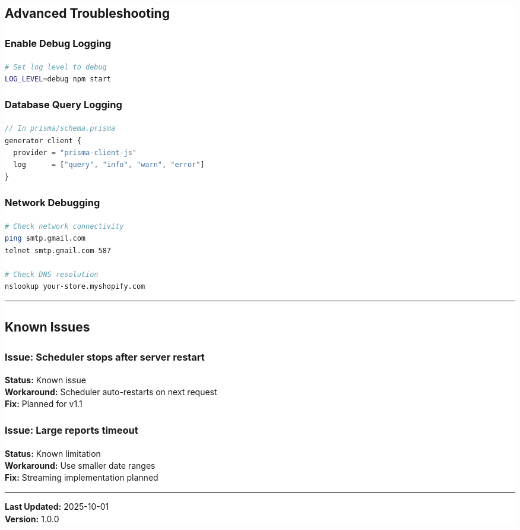
## Advanced Troubleshooting

### Enable Debug Logging

```bash
# Set log level to debug
LOG_LEVEL=debug npm start
```

### Database Query Logging

```typescript
// In prisma/schema.prisma
generator client {
  provider = "prisma-client-js"
  log      = ["query", "info", "warn", "error"]
}
```

### Network Debugging

```bash
# Check network connectivity
ping smtp.gmail.com
telnet smtp.gmail.com 587

# Check DNS resolution
nslookup your-store.myshopify.com
```

---

## Known Issues

### Issue: Scheduler stops after server restart

**Status:** Known issue  
**Workaround:** Scheduler auto-restarts on next request  
**Fix:** Planned for v1.1

### Issue: Large reports timeout

**Status:** Known limitation  
**Workaround:** Use smaller date ranges  
**Fix:** Streaming implementation planned

---

**Last Updated:** 2025-10-01  
**Version:** 1.0.0

